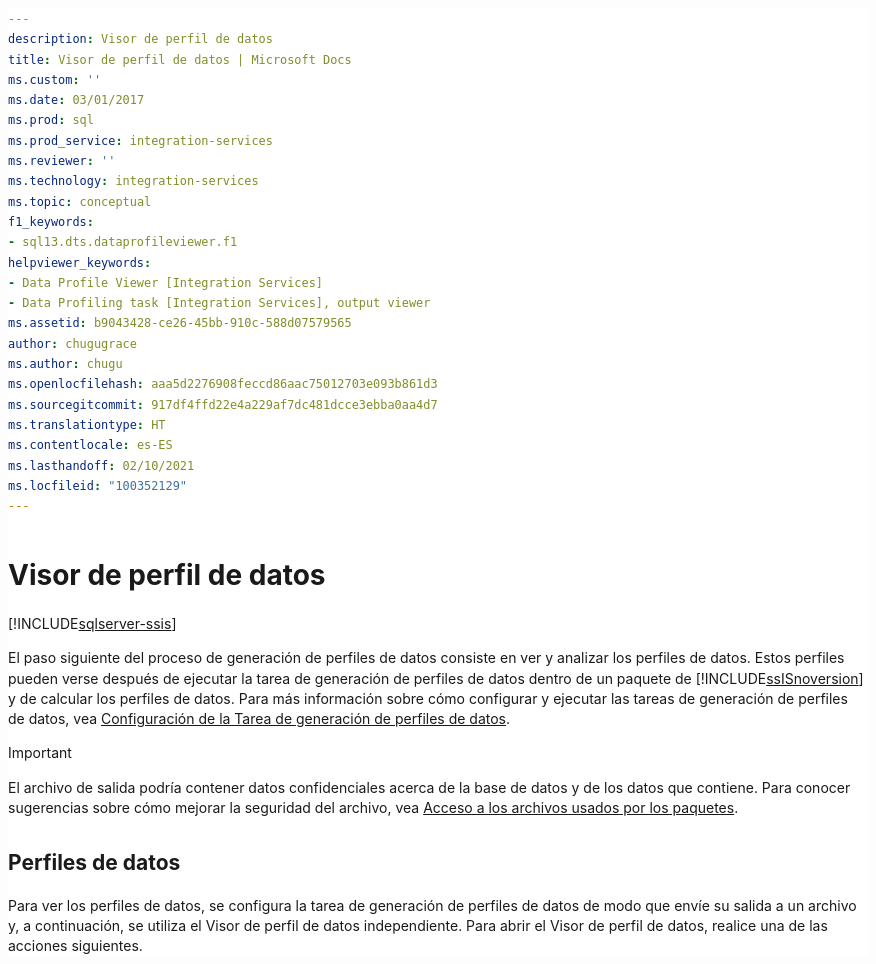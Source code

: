 ```yaml
---
description: Visor de perfil de datos
title: Visor de perfil de datos | Microsoft Docs
ms.custom: ''
ms.date: 03/01/2017
ms.prod: sql
ms.prod_service: integration-services
ms.reviewer: ''
ms.technology: integration-services
ms.topic: conceptual
f1_keywords:
- sql13.dts.dataprofileviewer.f1
helpviewer_keywords:
- Data Profile Viewer [Integration Services]
- Data Profiling task [Integration Services], output viewer
ms.assetid: b9043428-ce26-45bb-910c-588d07579565
author: chugugrace
ms.author: chugu
ms.openlocfilehash: aaa5d2276908feccd86aac75012703e093b861d3
ms.sourcegitcommit: 917df4ffd22e4a229af7dc481dcce3ebba0aa4d7
ms.translationtype: HT
ms.contentlocale: es-ES
ms.lasthandoff: 02/10/2021
ms.locfileid: "100352129"
---
```

# <a name="data-profile-viewer"></a>Visor de perfil de datos

[!INCLUDE[sqlserver-ssis](../../includes/applies-to-version/sqlserver-ssis.md)]


  El paso siguiente del proceso de generación de perfiles de datos consiste en ver y analizar los perfiles de datos. Estos perfiles pueden verse después de ejecutar la tarea de generación de perfiles de datos dentro de un paquete de [!INCLUDE[ssISnoversion](../../includes/ssisnoversion-md.md)] y de calcular los perfiles de datos. Para más información sobre cómo configurar y ejecutar las tareas de generación de perfiles de datos, vea [Configuración de la Tarea de generación de perfiles de datos](../../integration-services/control-flow/setup-of-the-data-profiling-task.md).  
  
> [!IMPORTANT]  
>  El archivo de salida podría contener datos confidenciales acerca de la base de datos y de los datos que contiene. Para conocer sugerencias sobre cómo mejorar la seguridad del archivo, vea [Acceso a los archivos usados por los paquetes](../../integration-services/security/security-overview-integration-services.md#files).  
  
## <a name="data-profiles"></a>Perfiles de datos  
 Para ver los perfiles de datos, se configura la tarea de generación de perfiles de datos de modo que envíe su salida a un archivo y, a continuación, se utiliza el Visor de perfil de datos independiente. Para abrir el Visor de perfil de datos, realice una de las acciones siguientes.  
  
